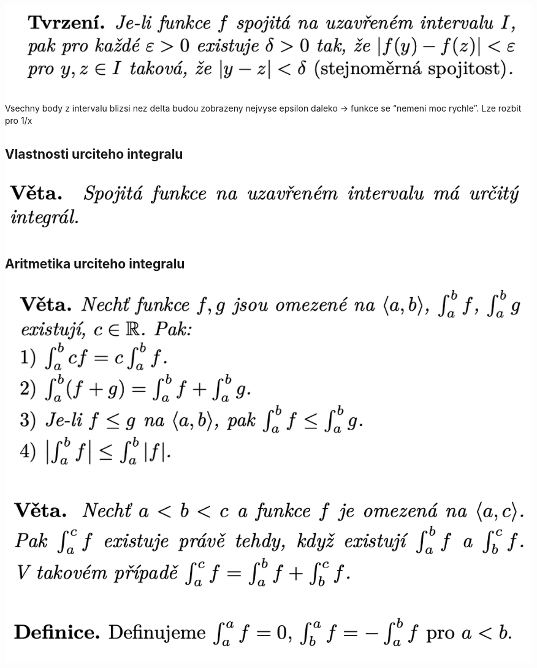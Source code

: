 ![image.png](assets/image%2065.png)

Vsechny body z intervalu blizsi nez delta budou zobrazeny nejvyse epsilon daleko → funkce se “nemeni moc rychle”. Lze rozbit pro 1/x

## Vlastnosti urciteho integralu

![image.png](assets/image%2066.png)

## Aritmetika urciteho integralu

![image.png](assets/image%2067.png)

![image.png](assets/image%2068.png)
